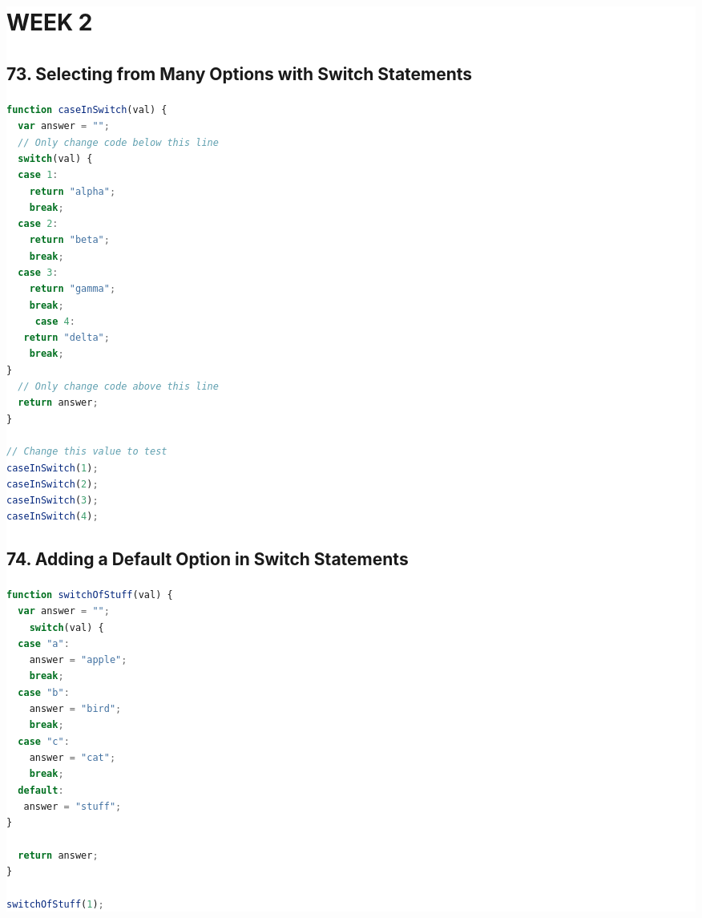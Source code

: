 # WEEK 2

## 73. Selecting from Many Options with Switch Statements
```js
function caseInSwitch(val) {
  var answer = "";
  // Only change code below this line
  switch(val) {
  case 1:
    return "alpha";
    break;
  case 2:
    return "beta";
    break;
  case 3:
    return "gamma";
    break;
     case 4:
   return "delta";
    break;
}
  // Only change code above this line  
  return answer;  
}

// Change this value to test
caseInSwitch(1);
caseInSwitch(2);
caseInSwitch(3);
caseInSwitch(4);
```

## 74. Adding a Default Option in Switch Statements
```js
function switchOfStuff(val) {
  var answer = "";
    switch(val) {
  case "a":
    answer = "apple";
    break;
  case "b":
    answer = "bird";
    break;
  case "c":
    answer = "cat";
    break;
  default:
   answer = "stuff";
}

  return answer;
}

switchOfStuff(1);
```

